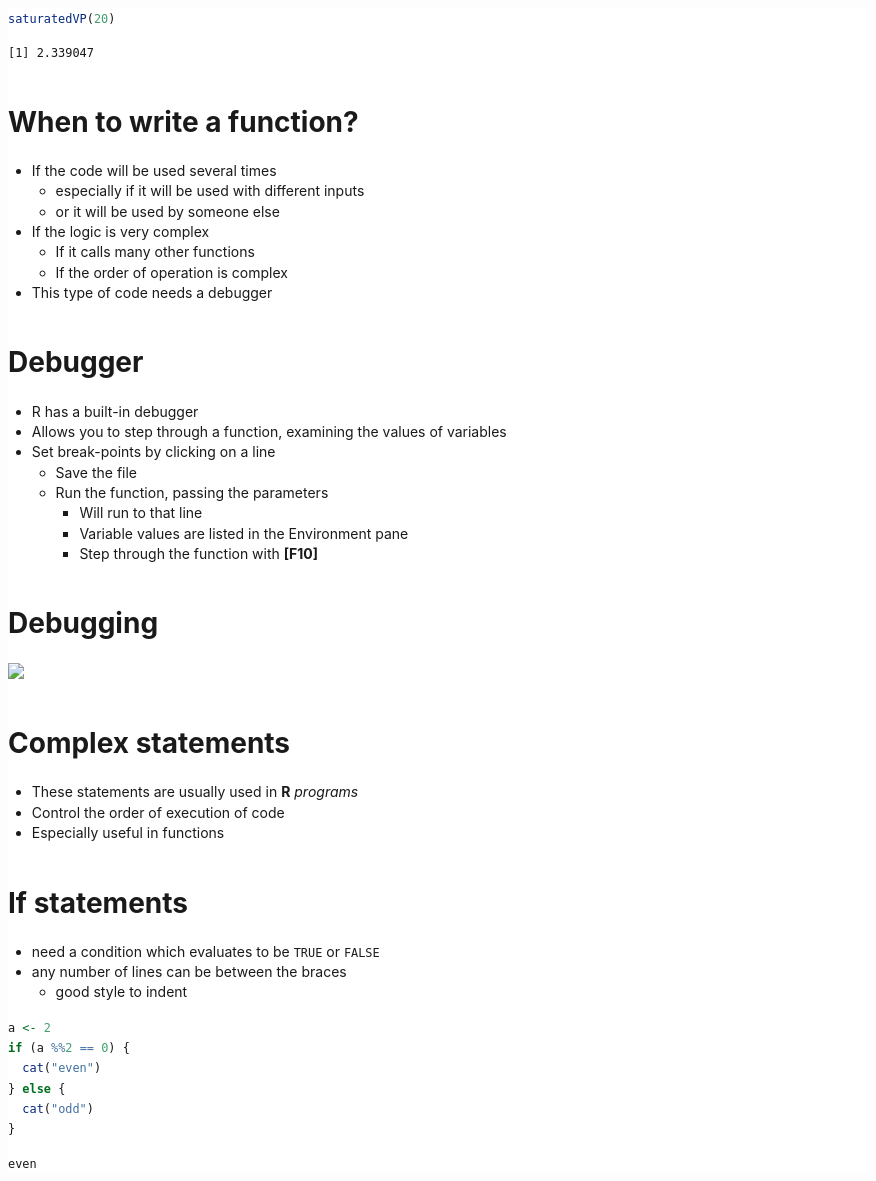 ```r
saturatedVP(20)
```

```
[1] 2.339047
```


When to write a function?
========================================================
- If the code will be used several times
  - especially if it will be used with different inputs
  - or it will be used by someone else
- If the logic is very complex
  - If it calls many other functions
  - If the order of operation is complex 
- This type of code needs a debugger

Debugger
========================================================
- R has a built-in debugger
- Allows you to step through a function, examining the values of variables
- Set break-points by clicking on a line
  - Save the file
  - Run the function, passing the parameters
    - Will run to that line 
    - Variable values are listed in the Environment pane
    - Step through the function with **[F10]**
    
Debugging
========================================================
![](/home/kevin/data/projects/R_training/R_basics_2/debugger.png)

Complex statements
========================================================
- These statements are usually used in **R** *programs*
- Control the order of execution of code
- Especially useful in functions 

If statements
========================================================
- need a condition which evaluates to be ```TRUE``` or ```FALSE```
- any number of lines can be between the braces
  - good style to indent

```r
a <- 2
if (a %%2 == 0) {
  cat("even")
} else {
  cat("odd")
}
```

```
even
```
